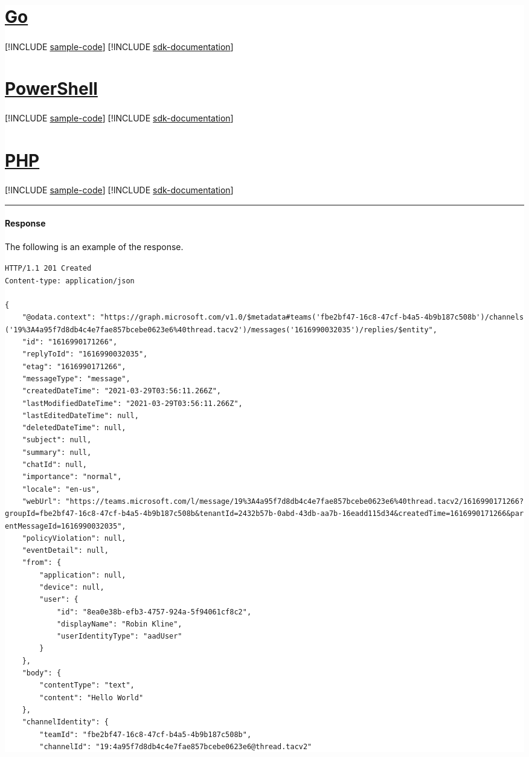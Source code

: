 # [Go](#tab/go)
[!INCLUDE [sample-code](../includes/snippets/go/post-chatmessagereply-1-go-snippets.md)]
[!INCLUDE [sdk-documentation](../includes/snippets/snippets-sdk-documentation-link.md)]

# [PowerShell](#tab/powershell)
[!INCLUDE [sample-code](../includes/snippets/powershell/post-chatmessagereply-1-powershell-snippets.md)]
[!INCLUDE [sdk-documentation](../includes/snippets/snippets-sdk-documentation-link.md)]

# [PHP](#tab/php)
[!INCLUDE [sample-code](../includes/snippets/php/post-chatmessagereply-1-php-snippets.md)]
[!INCLUDE [sdk-documentation](../includes/snippets/snippets-sdk-documentation-link.md)]

---

#### Response

The following is an example of the response.

```http
HTTP/1.1 201 Created
Content-type: application/json

{
    "@odata.context": "https://graph.microsoft.com/v1.0/$metadata#teams('fbe2bf47-16c8-47cf-b4a5-4b9b187c508b')/channels('19%3A4a95f7d8db4c4e7fae857bcebe0623e6%40thread.tacv2')/messages('1616990032035')/replies/$entity",
    "id": "1616990171266",
    "replyToId": "1616990032035",
    "etag": "1616990171266",
    "messageType": "message",
    "createdDateTime": "2021-03-29T03:56:11.266Z",
    "lastModifiedDateTime": "2021-03-29T03:56:11.266Z",
    "lastEditedDateTime": null,
    "deletedDateTime": null,
    "subject": null,
    "summary": null,
    "chatId": null,
    "importance": "normal",
    "locale": "en-us",
    "webUrl": "https://teams.microsoft.com/l/message/19%3A4a95f7d8db4c4e7fae857bcebe0623e6%40thread.tacv2/1616990171266?groupId=fbe2bf47-16c8-47cf-b4a5-4b9b187c508b&tenantId=2432b57b-0abd-43db-aa7b-16eadd115d34&createdTime=1616990171266&parentMessageId=1616990032035",
    "policyViolation": null,
    "eventDetail": null,
    "from": {
        "application": null,
        "device": null,
        "user": {
            "id": "8ea0e38b-efb3-4757-924a-5f94061cf8c2",
            "displayName": "Robin Kline",
            "userIdentityType": "aadUser"
        }
    },
    "body": {
        "contentType": "text",
        "content": "Hello World"
    },
    "channelIdentity": {
        "teamId": "fbe2bf47-16c8-47cf-b4a5-4b9b187c508b",
        "channelId": "19:4a95f7d8db4c4e7fae857bcebe0623e6@thread.tacv2"
```